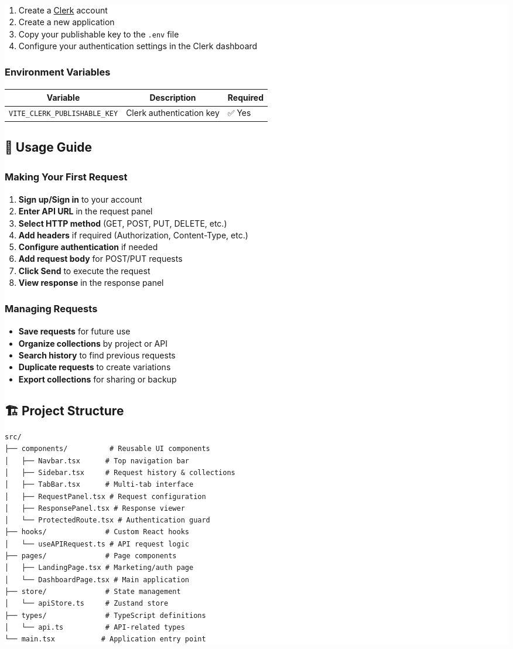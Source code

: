1. Create a [Clerk](https://clerk.com) account
2. Create a new application
3. Copy your publishable key to the `.env` file
4. Configure your authentication settings in the Clerk dashboard

### Environment Variables

| Variable | Description | Required |
|----------|-------------|----------|
| `VITE_CLERK_PUBLISHABLE_KEY` | Clerk authentication key | ✅ Yes |

## 📖 Usage Guide

### Making Your First Request

1. **Sign up/Sign in** to your account
2. **Enter API URL** in the request panel
3. **Select HTTP method** (GET, POST, PUT, DELETE, etc.)
4. **Add headers** if required (Authorization, Content-Type, etc.)
5. **Configure authentication** if needed
6. **Add request body** for POST/PUT requests
7. **Click Send** to execute the request
8. **View response** in the response panel

### Managing Requests

- **Save requests** for future use
- **Organize collections** by project or API
- **Search history** to find previous requests
- **Duplicate requests** to create variations
- **Export collections** for sharing or backup

## 🏗️ Project Structure

```
src/
├── components/          # Reusable UI components
│   ├── Navbar.tsx      # Top navigation bar
│   ├── Sidebar.tsx     # Request history & collections
│   ├── TabBar.tsx      # Multi-tab interface
│   ├── RequestPanel.tsx # Request configuration
│   ├── ResponsePanel.tsx # Response viewer
│   └── ProtectedRoute.tsx # Authentication guard
├── hooks/              # Custom React hooks
│   └── useAPIRequest.ts # API request logic
├── pages/              # Page components
│   ├── LandingPage.tsx # Marketing/auth page
│   └── DashboardPage.tsx # Main application
├── store/              # State management
│   └── apiStore.ts     # Zustand store
├── types/              # TypeScript definitions
│   └── api.ts          # API-related types
└── main.tsx           # Application entry point
```
